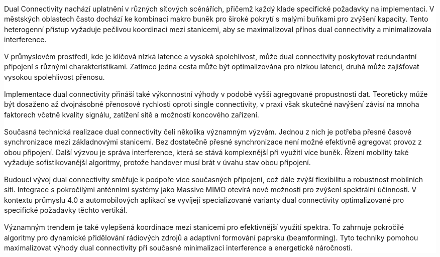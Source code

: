 Dual Connectivity nachází uplatnění v různých síťových scénářích, přičemž každý klade specifické požadavky na implementaci. V městských oblastech často dochází ke kombinaci makro buněk pro široké pokrytí s malými buňkami pro zvýšení kapacity. Tento heterogenní přístup vyžaduje pečlivou koordinaci mezi stanicemi, aby se maximalizoval přínos dual connectivity a minimalizovala interference.

V průmyslovém prostředí, kde je klíčová nízká latence a vysoká spolehlivost, může dual connectivity poskytovat redundantní připojení s různými charakteristikami. Zatímco jedna cesta může být optimalizována pro nízkou latenci, druhá může zajišťovat vysokou spolehlivost přenosu. 

Implementace dual connectivity přináší také výkonnostní výhody v podobě vyšší agregované propustnosti dat. Teoreticky může být dosaženo až dvojnásobné přenosové rychlosti oproti single connectivity, v praxi však skutečné navýšení závisí na mnoha faktorech včetně kvality signálu, zatížení sítě a možností koncového zařízení.

Současná technická realizace dual connectivity čelí několika významným výzvám. Jednou z nich je potřeba přesné časové synchronizace mezi základnovými stanicemi. Bez dostatečně přesné synchronizace není možné efektivně agregovat provoz z obou připojení. Další výzvou je správa interference, která se stává komplexnější při využití více buněk. Řízení mobility také vyžaduje sofistikovanější algoritmy, protože handover musí brát v úvahu stav obou připojení.

Budoucí vývoj dual connectivity směřuje k podpoře více současných připojení, což dále zvýší flexibilitu a robustnost mobilních sítí. Integrace s pokročilými anténními systémy jako Massive MIMO otevírá nové možnosti pro zvýšení spektrální účinnosti. V kontextu průmyslu 4.0 a automobilových aplikací se vyvíjejí specializované varianty dual connectivity optimalizované pro specifické požadavky těchto vertikál.

Významným trendem je také vylepšená koordinace mezi stanicemi pro efektivnější využití spektra. To zahrnuje pokročilé algoritmy pro dynamické přidělování rádiových zdrojů a adaptivní formování paprsku (beamforming). Tyto techniky pomohou maximalizovat výhody dual connectivity při současné minimalizaci interference a energetické náročnosti.